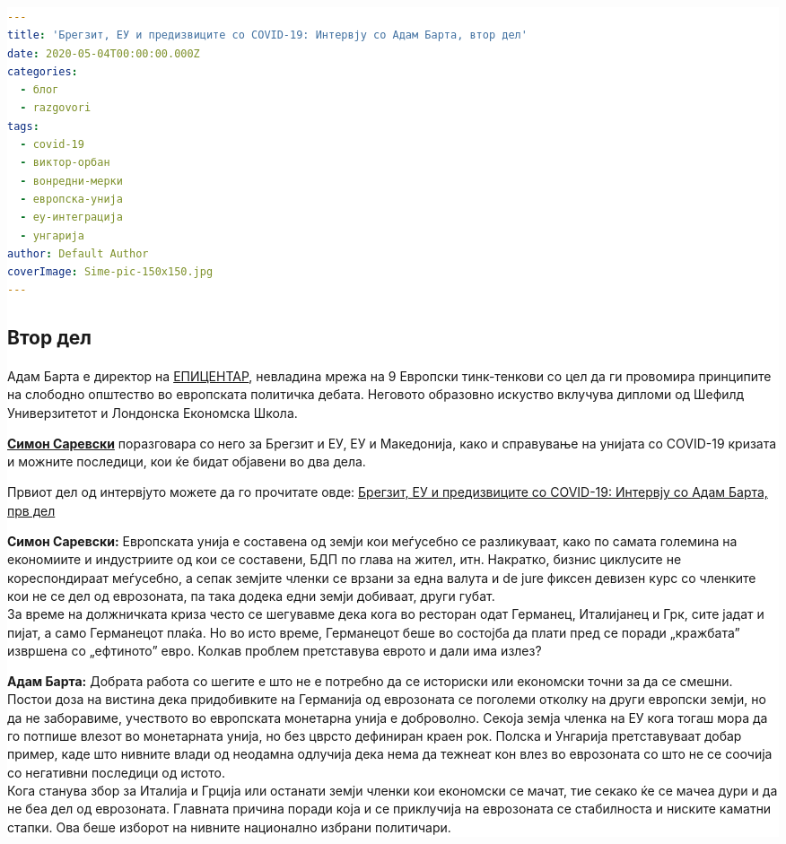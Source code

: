 ```yaml
---
title: 'Брегзит, ЕУ и предизвиците со COVID-19: Интервју со Адам Барта, втор дел'
date: 2020-05-04T00:00:00.000Z
categories:
  - блог
  - razgovori
tags:
  - covid-19
  - виктор-орбан
  - вонредни-мерки
  - европска-унија
  - еу-интеграција
  - унгарија
author: Default Author
coverImage: Sime-pic-150x150.jpg
---
```


## Втор дел

Адам Барта е директор на [ЕПИЦЕНТАР](http://www.epicenternetwork.eu/about-2/), невладина мрежа на 9 Европски тинк-тенкови со цел да ги провомира принципите на слободно општество во европската политичка дебата. Неговото образовно искуство вклучува дипломи од Шефилд Универзитетот и Лондонска Економска Школа.  

[**Симон Саревски**](https://www.facebook.com/simon.sarevski) поразговара со него за Брегзит и ЕУ, ЕУ и Македонија, како и справување на унијата со COVID-19 кризата и можните последици, кои ќе бидат објавени во два дела.

Првиот дел од интервјуто можете да го прочитате овде: [Брегзит, ЕУ и предизвиците со COVID-19: Интервју со Адам Барта, прв дел](http://libertaniabackup.local/intervju-adam-bartah-brexit-eu-covid19/)

**Симон Саревски:** Европската унија е составена од земји кои меѓусебно се разликуваат, како по самата големина на економиите и индустриите од кои се составени, БДП по глава на жител, итн. Накратко, бизнис циклусите не кореспондираат меѓусебно, а сепак земјите членки се врзани за една валута и de jure фиксен девизен курс со членките кои не се дел од еврозоната, па така додека едни земји добиваат, други губат.   
За време на должничката криза често се шегувавме дека кога во ресторан одат Германец, Италијанец и Грк, сите јадат и пијат, а само Германецот плаќа. Но во исто време, Германецот беше во состојба да плати пред се поради „кражбата” извршена со „ефтиното” евро. Колкав проблем претставува еврото и дали има излез?

**Адам Барта:** Добрата работа со шегите е што не е потребно да се историски или економски точни за да се смешни. Постои доза на вистина дека придобивките на Германија од еврозоната се поголеми отколку на други европски земји, но да не заборавиме, учеството во европската монетарна унија е доброволно. Секоја земја членка на ЕУ кога тогаш мора да го потпише влезот во монетарната унија, но без цврсто дефиниран краен рок. Полска и Унгарија претставуваат добар пример, каде што нивните влади од неодамна одлучија дека нема да тежнеат кон влез во еврозоната со што не се соочија со негативни последици од истото.   
Кога станува збор за Италија и Грција или останати земји членки кои економски се мачат, тие секако ќе се мачеа дури и да не беа дел од еврозоната. Главната причина поради која и се приклучија на еврозоната се стабилноста и ниските каматни стапки. Ова беше изборот на нивните национално избрани политичари.
